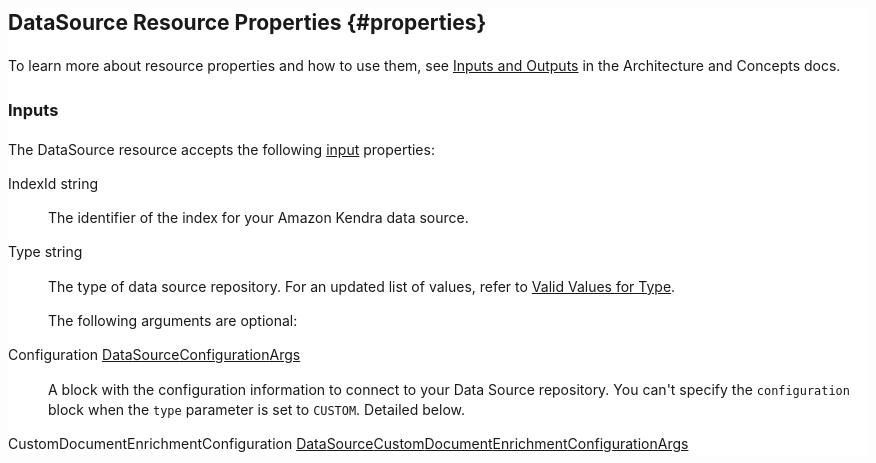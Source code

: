 ## DataSource Resource Properties {#properties}

To learn more about resource properties and how to use them, see [Inputs and Outputs](/docs/intro/concepts/inputs-outputs) in the Architecture and Concepts docs.

### Inputs

The DataSource resource accepts the following [input](/docs/intro/concepts/inputs-outputs) properties:



<div>
<pulumi-choosable type="language" values="csharp">
<dl class="resources-properties"><dt class="property-required property-replacement"
            title="Required">
        <span id="indexid_csharp">
<a data-swiftype-name="resource-property" data-swiftype-type="text" href="#indexid_csharp" style="color: inherit; text-decoration: inherit;">Index<wbr>Id</a>
</span>
        <span class="property-indicator"></span>
        <span class="property-type">string</span>
    </dt>
    <dd><p>The identifier of the index for your Amazon Kendra data source.</p>
</dd><dt class="property-required property-replacement"
            title="Required">
        <span id="type_csharp">
<a data-swiftype-name="resource-property" data-swiftype-type="text" href="#type_csharp" style="color: inherit; text-decoration: inherit;">Type</a>
</span>
        <span class="property-indicator"></span>
        <span class="property-type">string</span>
    </dt>
    <dd><p>The type of data source repository. For an updated list of values, refer to <a href="https://docs.aws.amazon.com/kendra/latest/dg/API_CreateDataSource.html#Kendra-CreateDataSource-request-Type">Valid Values for Type</a>.</p>
<p>The following arguments are optional:</p>
</dd><dt class="property-optional"
            title="Optional">
        <span id="configuration_csharp">
<a data-swiftype-name="resource-property" data-swiftype-type="text" href="#configuration_csharp" style="color: inherit; text-decoration: inherit;">Configuration</a>
</span>
        <span class="property-indicator"></span>
        <span class="property-type"><a href="#datasourceconfiguration">Data<wbr>Source<wbr>Configuration<wbr>Args</a></span>
    </dt>
    <dd><p>A block with the configuration information to connect to your Data Source repository. You can't specify the <code>configuration</code> block when the <code>type</code> parameter is set to <code>CUSTOM</code>. Detailed below.</p>
</dd><dt class="property-optional"
            title="Optional">
        <span id="customdocumentenrichmentconfiguration_csharp">
<a data-swiftype-name="resource-property" data-swiftype-type="text" href="#customdocumentenrichmentconfiguration_csharp" style="color: inherit; text-decoration: inherit;">Custom<wbr>Document<wbr>Enrichment<wbr>Configuration</a>
</span>
        <span class="property-indicator"></span>
        <span class="property-type"><a href="#datasourcecustomdocumentenrichmentconfiguration">Data<wbr>Source<wbr>Custom<wbr>Document<wbr>Enrichment<wbr>Configuration<wbr>Args</a></span>
    </dt>